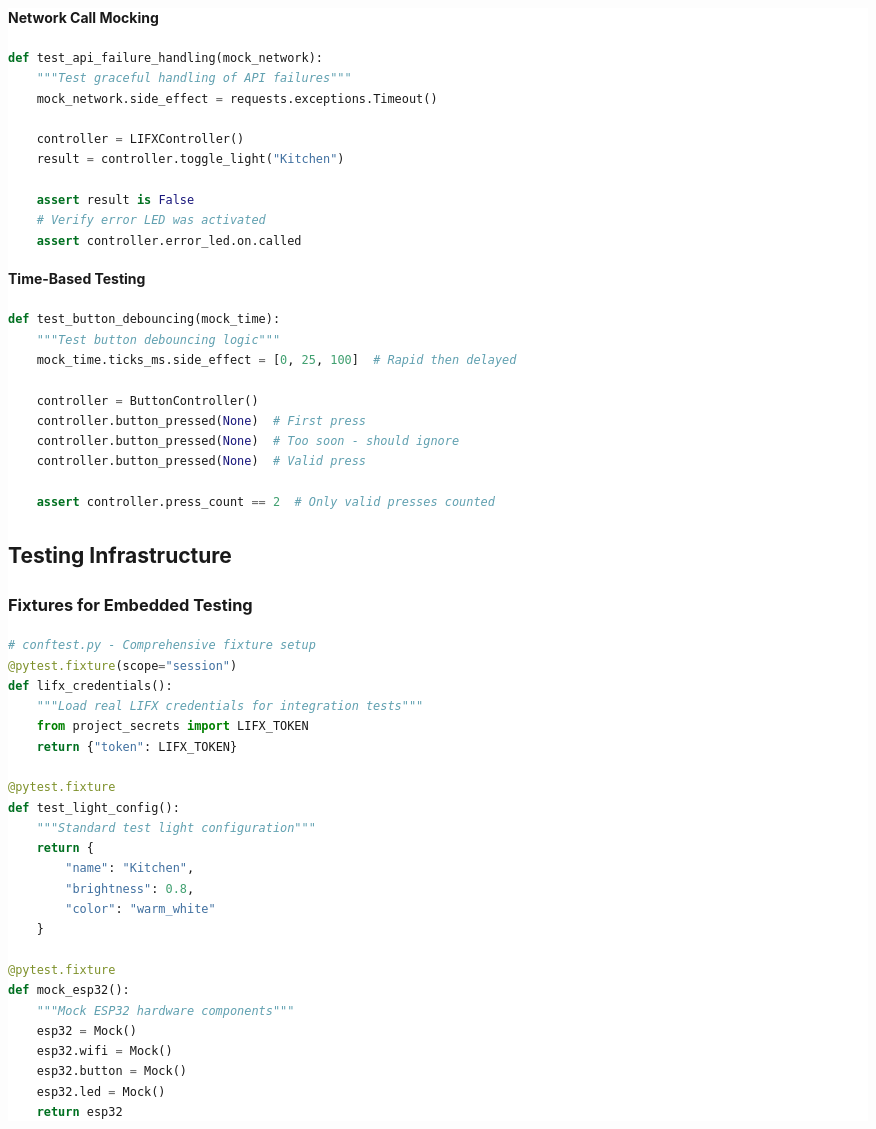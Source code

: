 #### Network Call Mocking
```python
def test_api_failure_handling(mock_network):
    """Test graceful handling of API failures"""
    mock_network.side_effect = requests.exceptions.Timeout()
    
    controller = LIFXController()
    result = controller.toggle_light("Kitchen")
    
    assert result is False
    # Verify error LED was activated
    assert controller.error_led.on.called
```

#### Time-Based Testing
```python
def test_button_debouncing(mock_time):
    """Test button debouncing logic"""
    mock_time.ticks_ms.side_effect = [0, 25, 100]  # Rapid then delayed
    
    controller = ButtonController()
    controller.button_pressed(None)  # First press
    controller.button_pressed(None)  # Too soon - should ignore
    controller.button_pressed(None)  # Valid press
    
    assert controller.press_count == 2  # Only valid presses counted
```

## Testing Infrastructure

### Fixtures for Embedded Testing

```python
# conftest.py - Comprehensive fixture setup
@pytest.fixture(scope="session")
def lifx_credentials():
    """Load real LIFX credentials for integration tests"""
    from project_secrets import LIFX_TOKEN
    return {"token": LIFX_TOKEN}

@pytest.fixture
def test_light_config():
    """Standard test light configuration"""
    return {
        "name": "Kitchen",
        "brightness": 0.8,
        "color": "warm_white"
    }

@pytest.fixture
def mock_esp32():
    """Mock ESP32 hardware components"""
    esp32 = Mock()
    esp32.wifi = Mock()
    esp32.button = Mock()
    esp32.led = Mock()
    return esp32
```
